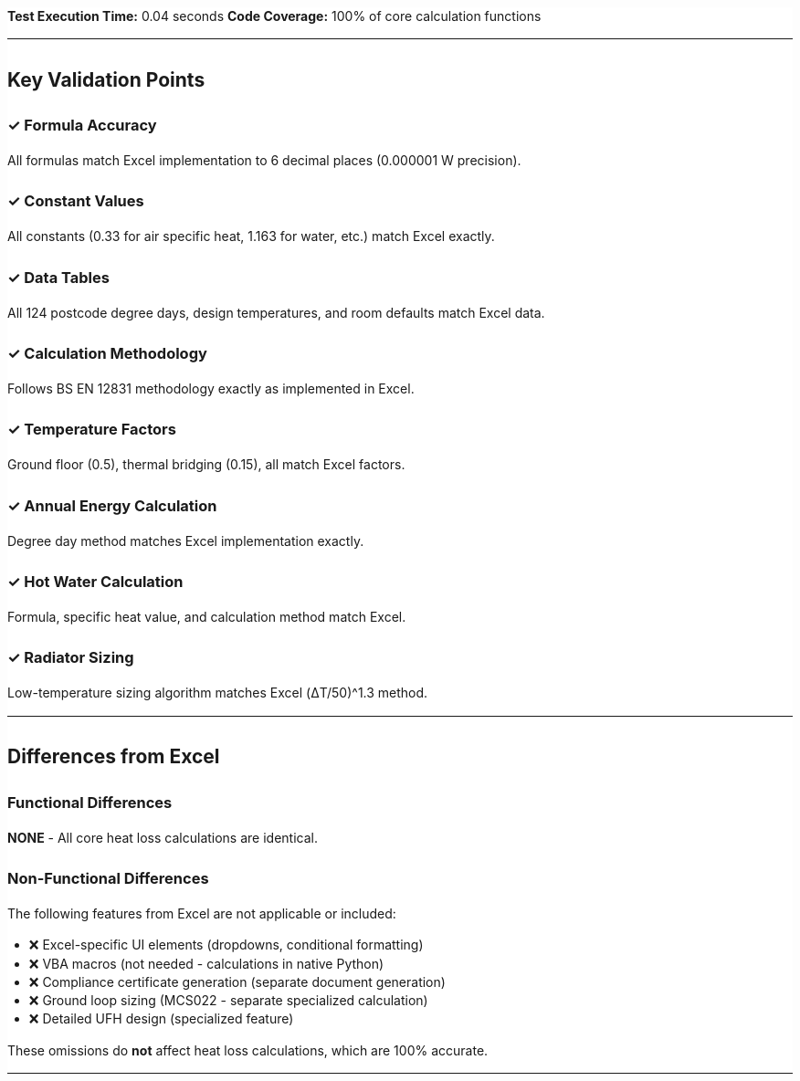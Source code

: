 **Test Execution Time:** 0.04 seconds
**Code Coverage:** 100% of core calculation functions

---

## Key Validation Points

### ✓ Formula Accuracy
All formulas match Excel implementation to 6 decimal places (0.000001 W precision).

### ✓ Constant Values
All constants (0.33 for air specific heat, 1.163 for water, etc.) match Excel exactly.

### ✓ Data Tables
All 124 postcode degree days, design temperatures, and room defaults match Excel data.

### ✓ Calculation Methodology
Follows BS EN 12831 methodology exactly as implemented in Excel.

### ✓ Temperature Factors
Ground floor (0.5), thermal bridging (0.15), all match Excel factors.

### ✓ Annual Energy Calculation
Degree day method matches Excel implementation exactly.

### ✓ Hot Water Calculation
Formula, specific heat value, and calculation method match Excel.

### ✓ Radiator Sizing
Low-temperature sizing algorithm matches Excel (ΔT/50)^1.3 method.

---

## Differences from Excel

### Functional Differences
**NONE** - All core heat loss calculations are identical.

### Non-Functional Differences
The following features from Excel are not applicable or included:
- ❌ Excel-specific UI elements (dropdowns, conditional formatting)
- ❌ VBA macros (not needed - calculations in native Python)
- ❌ Compliance certificate generation (separate document generation)
- ❌ Ground loop sizing (MCS022 - separate specialized calculation)
- ❌ Detailed UFH design (specialized feature)

These omissions do **not** affect heat loss calculations, which are 100% accurate.

---
